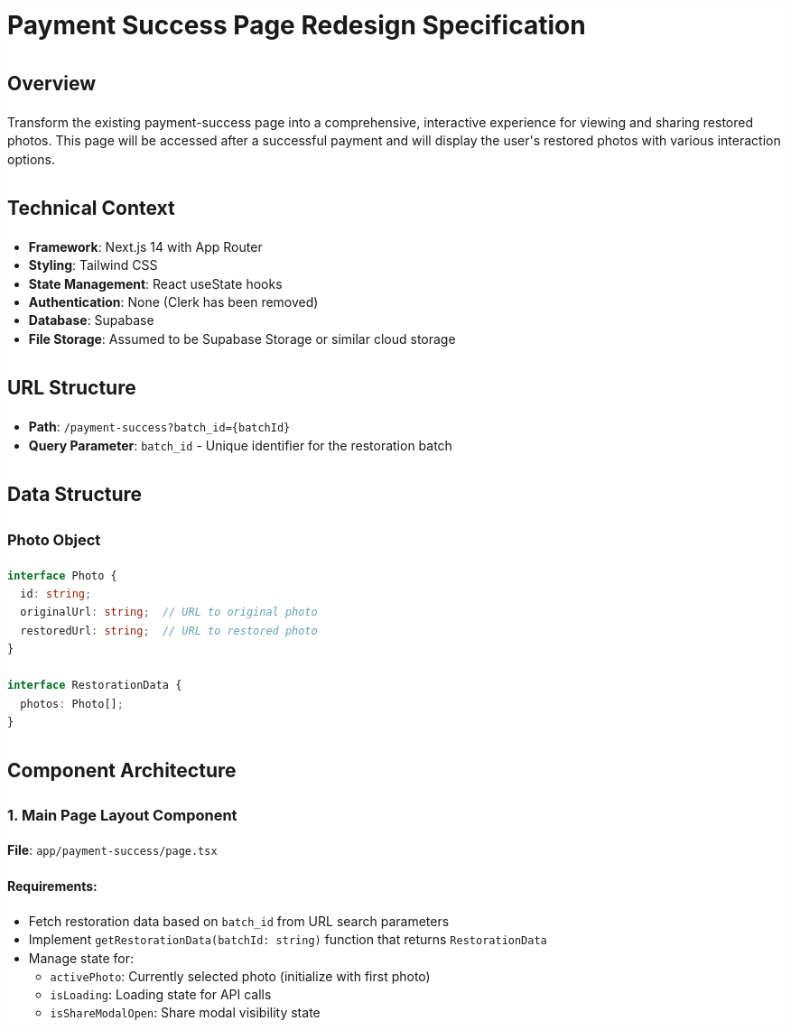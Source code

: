 # Payment Success Page Redesign Specification

## Overview
Transform the existing payment-success page into a comprehensive, interactive experience for viewing and sharing restored photos. This page will be accessed after a successful payment and will display the user's restored photos with various interaction options.

## Technical Context
- **Framework**: Next.js 14 with App Router
- **Styling**: Tailwind CSS
- **State Management**: React useState hooks
- **Authentication**: None (Clerk has been removed)
- **Database**: Supabase
- **File Storage**: Assumed to be Supabase Storage or similar cloud storage

## URL Structure
- **Path**: `/payment-success?batch_id={batchId}`
- **Query Parameter**: `batch_id` - Unique identifier for the restoration batch

## Data Structure

### Photo Object
```typescript
interface Photo {
  id: string;
  originalUrl: string;  // URL to original photo
  restoredUrl: string;  // URL to restored photo
}

interface RestorationData {
  photos: Photo[];
}
```

## Component Architecture

### 1. Main Page Layout Component
**File**: `app/payment-success/page.tsx`

#### Requirements:
- Fetch restoration data based on `batch_id` from URL search parameters
- Implement `getRestorationData(batchId: string)` function that returns `RestorationData`
- Manage state for:
  - `activePhoto`: Currently selected photo (initialize with first photo)
  - `isLoading`: Loading state for API calls
  - `isShareModalOpen`: Share modal visibility state
